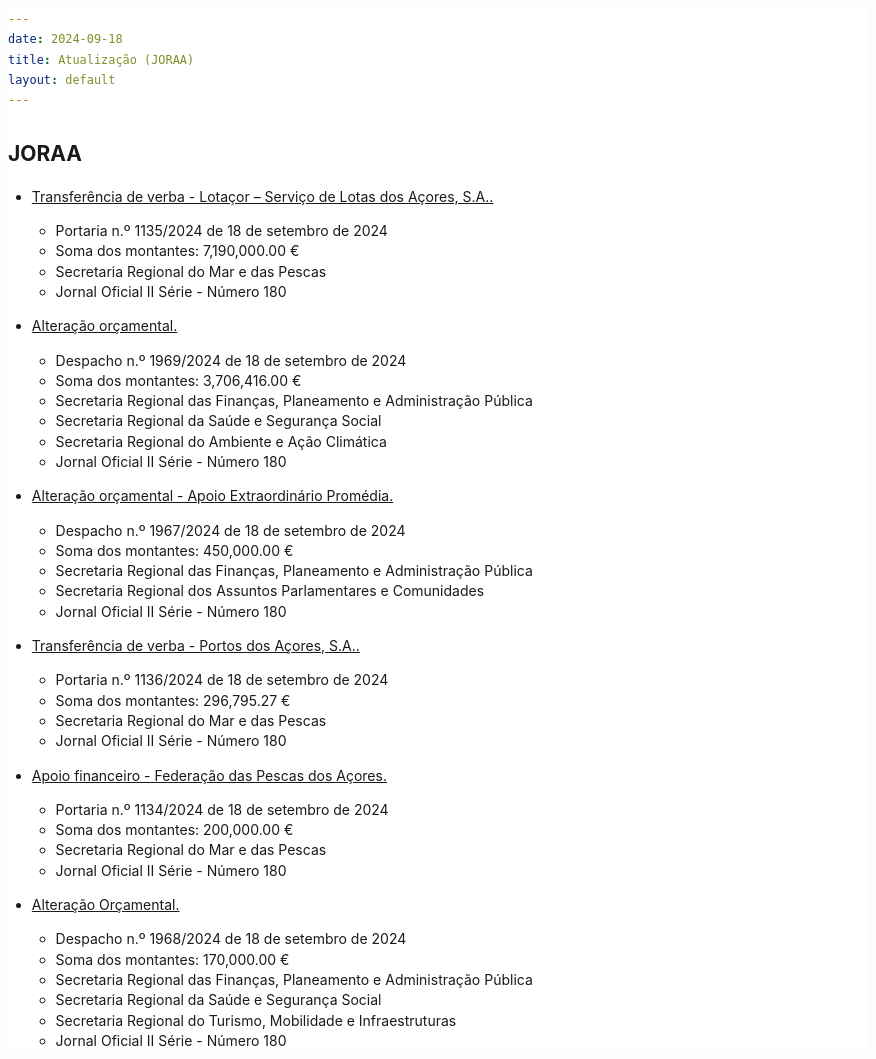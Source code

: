 ```yaml
---
date: 2024-09-18
title: Atualização (JORAA)
layout: default
---
```

## JORAA

* [Transferência de verba - Lotaçor – Serviço de Lotas dos Açores, S.A..](https://jo.azores.gov.pt/#/ato/ee065d7c-8705-4674-b4fe-0611a400d9e3)
  * Portaria n.º 1135/2024 de 18 de setembro de 2024
  * Soma dos montantes: 7,190,000.00 €
  * Secretaria Regional do Mar e das Pescas
  * Jornal Oficial II Série - Número 180

* [Alteração orçamental.](https://jo.azores.gov.pt/#/ato/d74ce829-28bc-4408-9767-a1087fa1f3fe)
  * Despacho n.º 1969/2024 de 18 de setembro de 2024
  * Soma dos montantes: 3,706,416.00 €
  * Secretaria Regional das Finanças, Planeamento e Administração Pública
  * Secretaria Regional da Saúde e Segurança Social
  * Secretaria Regional do Ambiente e Ação Climática
  * Jornal Oficial II Série - Número 180

* [Alteração orçamental - Apoio Extraordinário Promédia.](https://jo.azores.gov.pt/#/ato/1e20ef18-5d07-4313-87ae-af62cbabffb3)
  * Despacho n.º 1967/2024 de 18 de setembro de 2024
  * Soma dos montantes: 450,000.00 €
  * Secretaria Regional das Finanças, Planeamento e Administração Pública
  * Secretaria Regional dos Assuntos Parlamentares e Comunidades
  * Jornal Oficial II Série - Número 180

* [Transferência de verba - Portos dos Açores, S.A..](https://jo.azores.gov.pt/#/ato/088acfcf-b25a-4406-8eb0-683309c033c5)
  * Portaria n.º 1136/2024 de 18 de setembro de 2024
  * Soma dos montantes: 296,795.27 €
  * Secretaria Regional do Mar e das Pescas
  * Jornal Oficial II Série - Número 180

* [Apoio financeiro - Federação das Pescas dos Açores.](https://jo.azores.gov.pt/#/ato/826c6b59-41f4-4163-9ae3-2a26cecaa933)
  * Portaria n.º 1134/2024 de 18 de setembro de 2024
  * Soma dos montantes: 200,000.00 €
  * Secretaria Regional do Mar e das Pescas
  * Jornal Oficial II Série - Número 180

* [Alteração Orçamental.](https://jo.azores.gov.pt/#/ato/dff2e48c-fd08-45cd-89c5-8e5a0b9a8cd1)
  * Despacho n.º 1968/2024 de 18 de setembro de 2024
  * Soma dos montantes: 170,000.00 €
  * Secretaria Regional das Finanças, Planeamento e Administração Pública
  * Secretaria Regional da Saúde e Segurança Social
  * Secretaria Regional do Turismo, Mobilidade e Infraestruturas
  * Jornal Oficial II Série - Número 180
